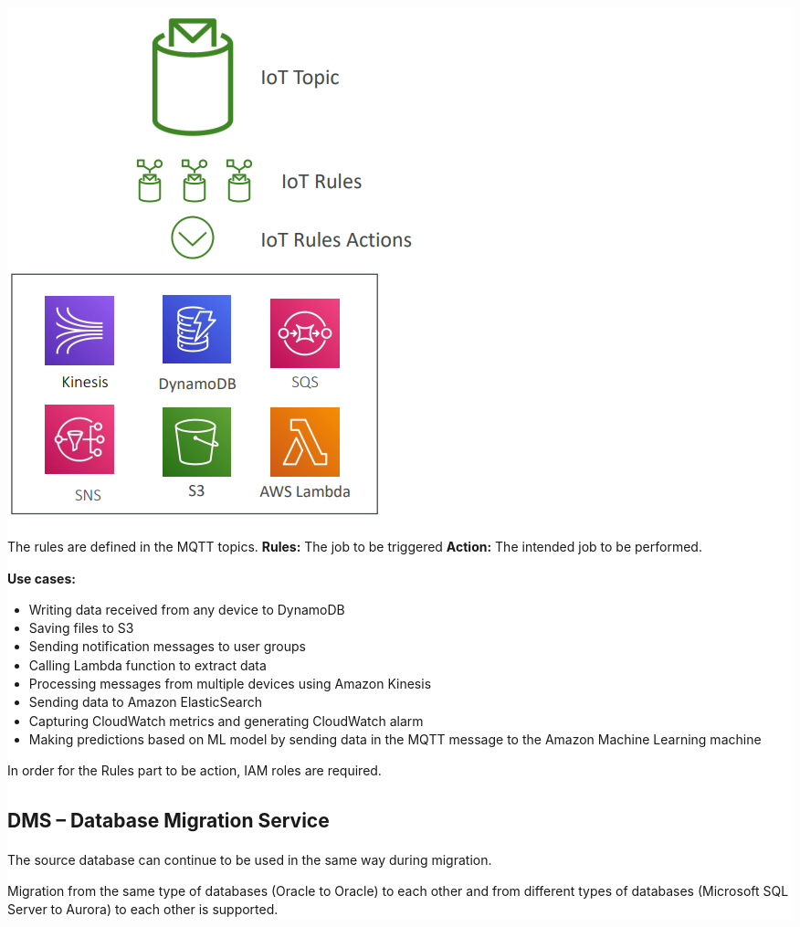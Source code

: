 ![image19](./images/image19.png)

The rules are defined in the MQTT topics.
**Rules:** The job to be triggered
**Action:** The intended job to be performed.

**Use cases:**

* Writing data received from any device to DynamoDB
* Saving files to S3
* Sending notification messages to user groups
* Calling Lambda function to extract data
* Processing messages from multiple devices using Amazon Kinesis
* Sending data to Amazon ElasticSearch
* Capturing CloudWatch metrics and generating CloudWatch alarm
* Making predictions based on ML model by sending data in the MQTT message to the Amazon Machine Learning machine

In order for the Rules part to be action, IAM roles are required.

## DMS – Database Migration Service

The source database can continue to be used in the same way during migration.

Migration from the same type of databases (Oracle to Oracle) to each other and from different types of databases (Microsoft SQL Server to Aurora) to each other is supported.
